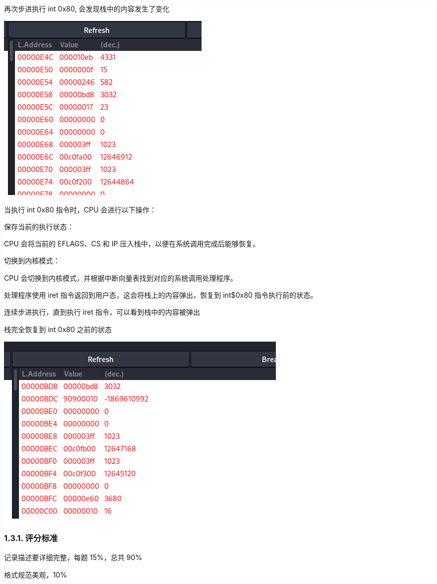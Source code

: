 
再次步进执行 int 0x80, 会发现栈中的内容发生了变化

![alt text](assets/readme/image-26.png)

当执行 int 0x80 指令时，CPU 会进行以下操作：

保存当前的执行状态：

CPU 会将当前的 EFLAGS、CS 和 IP 压入栈中，以便在系统调用完成后能够恢复。

切换到内核模式：

CPU 会切换到内核模式，并根据中断向量表找到对应的系统调用处理程序。

处理程序使用 iret 指令返回到用户态，这会将栈上的内容弹出，恢复到 int$0x80 指令执行前的状态。

连续步进执行，直到执行 iret 指令，可以看到栈中的内容被弹出

栈完全恢复到 int 0x80 之前的状态

![alt text](assets/readme/image-27.png)



### 1.3.1. 评分标准
记录描述要详细完整，每题 15%，总共 90%

格式规范美观，10%


